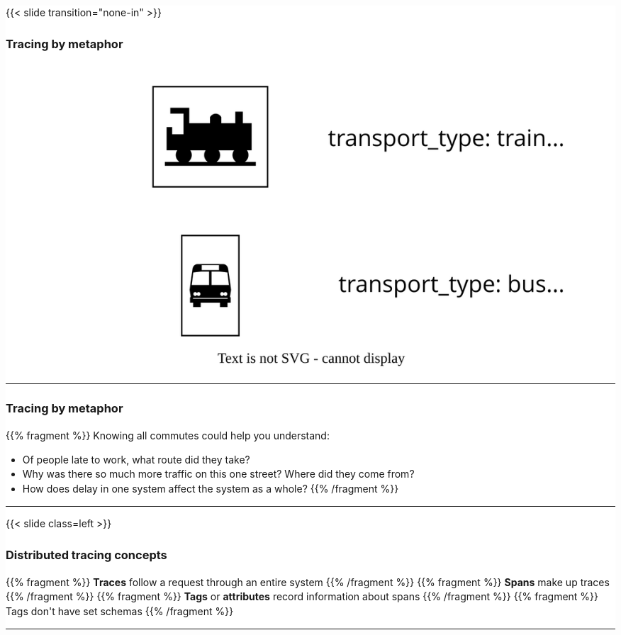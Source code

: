 
{{< slide transition="none-in" >}}

### Tracing by metaphor
![](figs/tags2.svg)

---

### Tracing by metaphor

{{% fragment %}}
Knowing all commutes could help you understand:
- Of people late to work, what route did they take?
- Why was there so much more traffic on this one street? Where did they come from?
- How does delay in one system affect the system as a whole?
{{% /fragment %}}

---

{{< slide class=left >}}

### Distributed tracing concepts

{{% fragment %}}
**Traces** follow a request through an entire system
{{% /fragment %}}
{{% fragment %}}
**Spans** make up traces
{{% /fragment %}}
{{% fragment %}}
**Tags** or **attributes** record information about spans
{{% /fragment %}}
{{% fragment %}}
Tags don't have set schemas
{{% /fragment %}}

---